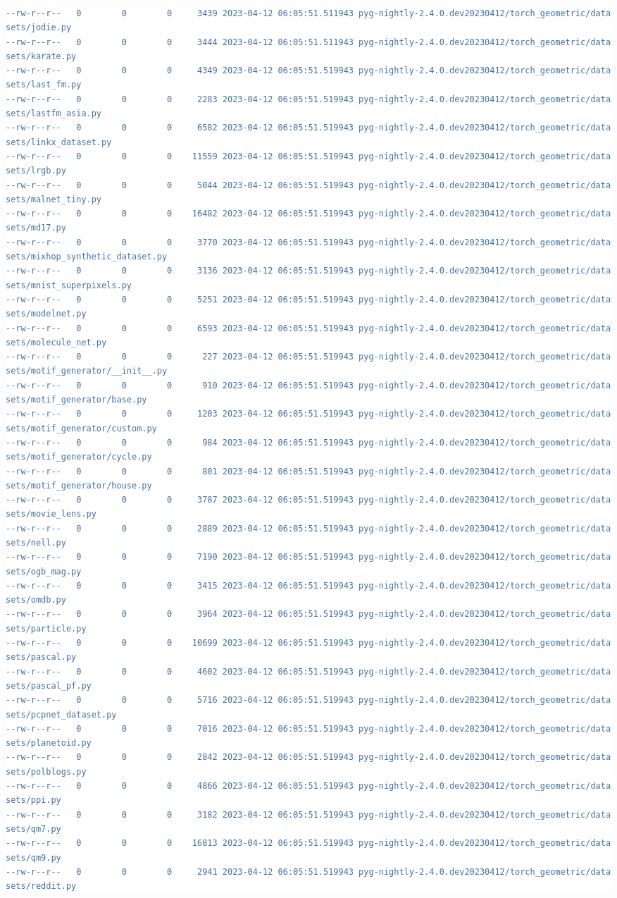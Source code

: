 ```diff
--rw-r--r--   0        0        0     3439 2023-04-12 06:05:51.511943 pyg-nightly-2.4.0.dev20230412/torch_geometric/datasets/jodie.py
--rw-r--r--   0        0        0     3444 2023-04-12 06:05:51.511943 pyg-nightly-2.4.0.dev20230412/torch_geometric/datasets/karate.py
--rw-r--r--   0        0        0     4349 2023-04-12 06:05:51.519943 pyg-nightly-2.4.0.dev20230412/torch_geometric/datasets/last_fm.py
--rw-r--r--   0        0        0     2283 2023-04-12 06:05:51.519943 pyg-nightly-2.4.0.dev20230412/torch_geometric/datasets/lastfm_asia.py
--rw-r--r--   0        0        0     6582 2023-04-12 06:05:51.519943 pyg-nightly-2.4.0.dev20230412/torch_geometric/datasets/linkx_dataset.py
--rw-r--r--   0        0        0    11559 2023-04-12 06:05:51.519943 pyg-nightly-2.4.0.dev20230412/torch_geometric/datasets/lrgb.py
--rw-r--r--   0        0        0     5044 2023-04-12 06:05:51.519943 pyg-nightly-2.4.0.dev20230412/torch_geometric/datasets/malnet_tiny.py
--rw-r--r--   0        0        0    16482 2023-04-12 06:05:51.519943 pyg-nightly-2.4.0.dev20230412/torch_geometric/datasets/md17.py
--rw-r--r--   0        0        0     3770 2023-04-12 06:05:51.519943 pyg-nightly-2.4.0.dev20230412/torch_geometric/datasets/mixhop_synthetic_dataset.py
--rw-r--r--   0        0        0     3136 2023-04-12 06:05:51.519943 pyg-nightly-2.4.0.dev20230412/torch_geometric/datasets/mnist_superpixels.py
--rw-r--r--   0        0        0     5251 2023-04-12 06:05:51.519943 pyg-nightly-2.4.0.dev20230412/torch_geometric/datasets/modelnet.py
--rw-r--r--   0        0        0     6593 2023-04-12 06:05:51.519943 pyg-nightly-2.4.0.dev20230412/torch_geometric/datasets/molecule_net.py
--rw-r--r--   0        0        0      227 2023-04-12 06:05:51.519943 pyg-nightly-2.4.0.dev20230412/torch_geometric/datasets/motif_generator/__init__.py
--rw-r--r--   0        0        0      910 2023-04-12 06:05:51.519943 pyg-nightly-2.4.0.dev20230412/torch_geometric/datasets/motif_generator/base.py
--rw-r--r--   0        0        0     1203 2023-04-12 06:05:51.519943 pyg-nightly-2.4.0.dev20230412/torch_geometric/datasets/motif_generator/custom.py
--rw-r--r--   0        0        0      984 2023-04-12 06:05:51.519943 pyg-nightly-2.4.0.dev20230412/torch_geometric/datasets/motif_generator/cycle.py
--rw-r--r--   0        0        0      801 2023-04-12 06:05:51.519943 pyg-nightly-2.4.0.dev20230412/torch_geometric/datasets/motif_generator/house.py
--rw-r--r--   0        0        0     3787 2023-04-12 06:05:51.519943 pyg-nightly-2.4.0.dev20230412/torch_geometric/datasets/movie_lens.py
--rw-r--r--   0        0        0     2889 2023-04-12 06:05:51.519943 pyg-nightly-2.4.0.dev20230412/torch_geometric/datasets/nell.py
--rw-r--r--   0        0        0     7190 2023-04-12 06:05:51.519943 pyg-nightly-2.4.0.dev20230412/torch_geometric/datasets/ogb_mag.py
--rw-r--r--   0        0        0     3415 2023-04-12 06:05:51.519943 pyg-nightly-2.4.0.dev20230412/torch_geometric/datasets/omdb.py
--rw-r--r--   0        0        0     3964 2023-04-12 06:05:51.519943 pyg-nightly-2.4.0.dev20230412/torch_geometric/datasets/particle.py
--rw-r--r--   0        0        0    10699 2023-04-12 06:05:51.519943 pyg-nightly-2.4.0.dev20230412/torch_geometric/datasets/pascal.py
--rw-r--r--   0        0        0     4602 2023-04-12 06:05:51.519943 pyg-nightly-2.4.0.dev20230412/torch_geometric/datasets/pascal_pf.py
--rw-r--r--   0        0        0     5716 2023-04-12 06:05:51.519943 pyg-nightly-2.4.0.dev20230412/torch_geometric/datasets/pcpnet_dataset.py
--rw-r--r--   0        0        0     7016 2023-04-12 06:05:51.519943 pyg-nightly-2.4.0.dev20230412/torch_geometric/datasets/planetoid.py
--rw-r--r--   0        0        0     2842 2023-04-12 06:05:51.519943 pyg-nightly-2.4.0.dev20230412/torch_geometric/datasets/polblogs.py
--rw-r--r--   0        0        0     4866 2023-04-12 06:05:51.519943 pyg-nightly-2.4.0.dev20230412/torch_geometric/datasets/ppi.py
--rw-r--r--   0        0        0     3182 2023-04-12 06:05:51.519943 pyg-nightly-2.4.0.dev20230412/torch_geometric/datasets/qm7.py
--rw-r--r--   0        0        0    16813 2023-04-12 06:05:51.519943 pyg-nightly-2.4.0.dev20230412/torch_geometric/datasets/qm9.py
--rw-r--r--   0        0        0     2941 2023-04-12 06:05:51.519943 pyg-nightly-2.4.0.dev20230412/torch_geometric/datasets/reddit.py
```